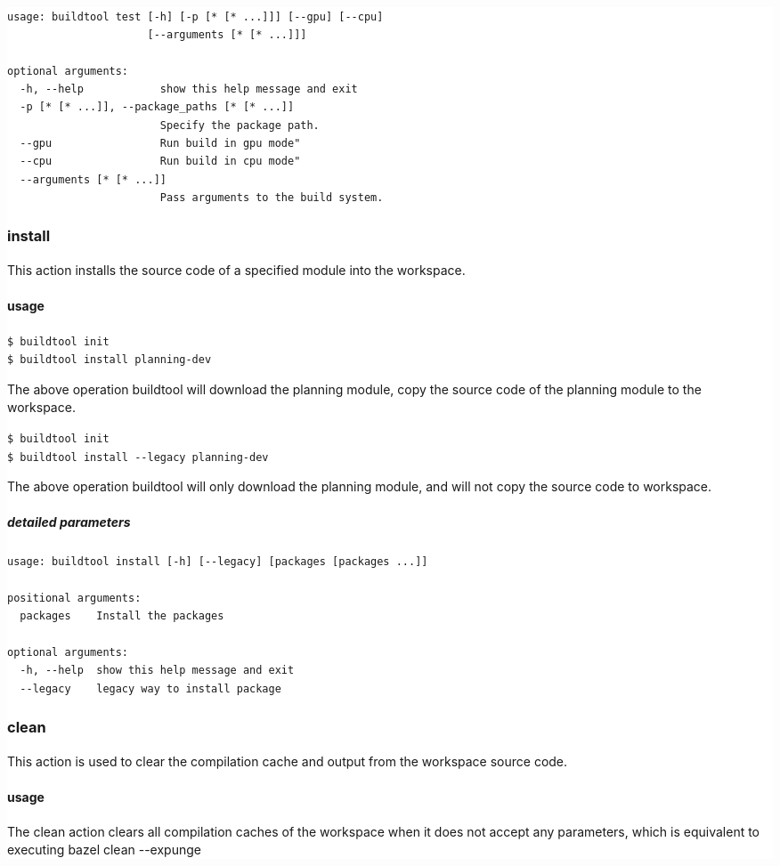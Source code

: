 ```shell
usage: buildtool test [-h] [-p [* [* ...]]] [--gpu] [--cpu]
                      [--arguments [* [* ...]]]

optional arguments:
  -h, --help            show this help message and exit
  -p [* [* ...]], --package_paths [* [* ...]]
                        Specify the package path.
  --gpu                 Run build in gpu mode"
  --cpu                 Run build in cpu mode"
  --arguments [* [* ...]]
                        Pass arguments to the build system.
```

### install

This action installs the source code of a specified module into the workspace.

#### usage

```shell
$ buildtool init
$ buildtool install planning-dev
```

The above operation buildtool will download the planning module, copy the source code of the planning module to the workspace.

```shell
$ buildtool init
$ buildtool install --legacy planning-dev
```

The above operation buildtool will only download the planning module, and will not copy the source code to workspace.

##### detailed parameters

```shell
usage: buildtool install [-h] [--legacy] [packages [packages ...]]

positional arguments:
  packages    Install the packages

optional arguments:
  -h, --help  show this help message and exit
  --legacy    legacy way to install package
```

### clean

This action is used to clear the compilation cache and output from the workspace source code.

#### usage

The clean action clears all compilation caches of the workspace when it does not accept any parameters, which is equivalent to executing bazel clean --expunge
